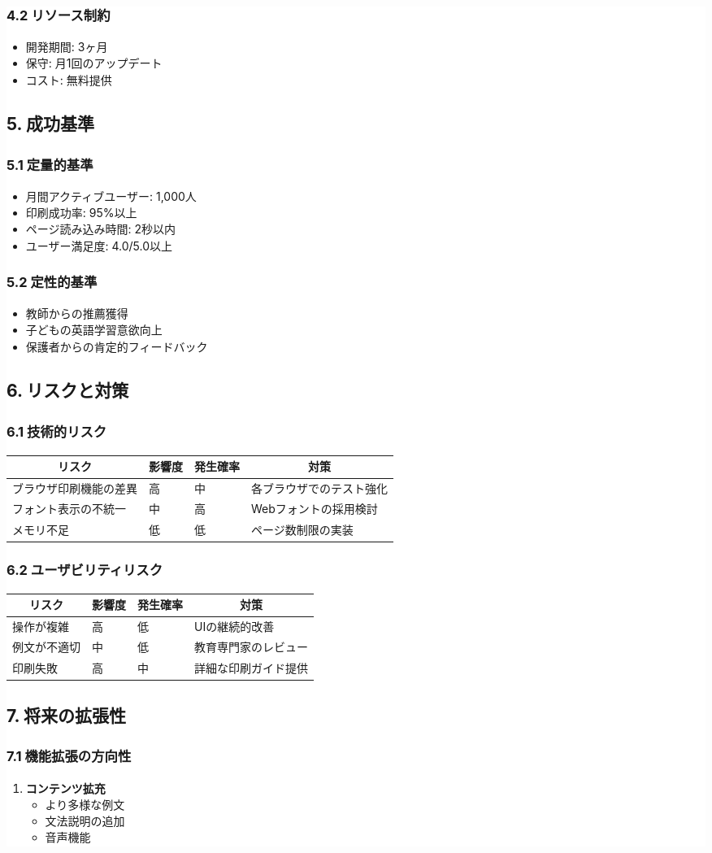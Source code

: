 ### 4.2 リソース制約

- 開発期間: 3ヶ月
- 保守: 月1回のアップデート
- コスト: 無料提供

## 5. 成功基準

### 5.1 定量的基準

- 月間アクティブユーザー: 1,000人
- 印刷成功率: 95%以上
- ページ読み込み時間: 2秒以内
- ユーザー満足度: 4.0/5.0以上

### 5.2 定性的基準

- 教師からの推薦獲得
- 子どもの英語学習意欲向上
- 保護者からの肯定的フィードバック

## 6. リスクと対策

### 6.1 技術的リスク

| リスク                 | 影響度 | 発生確率 | 対策                     |
| ---------------------- | ------ | -------- | ------------------------ |
| ブラウザ印刷機能の差異 | 高     | 中       | 各ブラウザでのテスト強化 |
| フォント表示の不統一   | 中     | 高       | Webフォントの採用検討    |
| メモリ不足             | 低     | 低       | ページ数制限の実装       |

### 6.2 ユーザビリティリスク

| リスク       | 影響度 | 発生確率 | 対策                 |
| ------------ | ------ | -------- | -------------------- |
| 操作が複雑   | 高     | 低       | UIの継続的改善       |
| 例文が不適切 | 中     | 低       | 教育専門家のレビュー |
| 印刷失敗     | 高     | 中       | 詳細な印刷ガイド提供 |

## 7. 将来の拡張性

### 7.1 機能拡張の方向性

1. **コンテンツ拡充**
   - より多様な例文
   - 文法説明の追加
   - 音声機能
